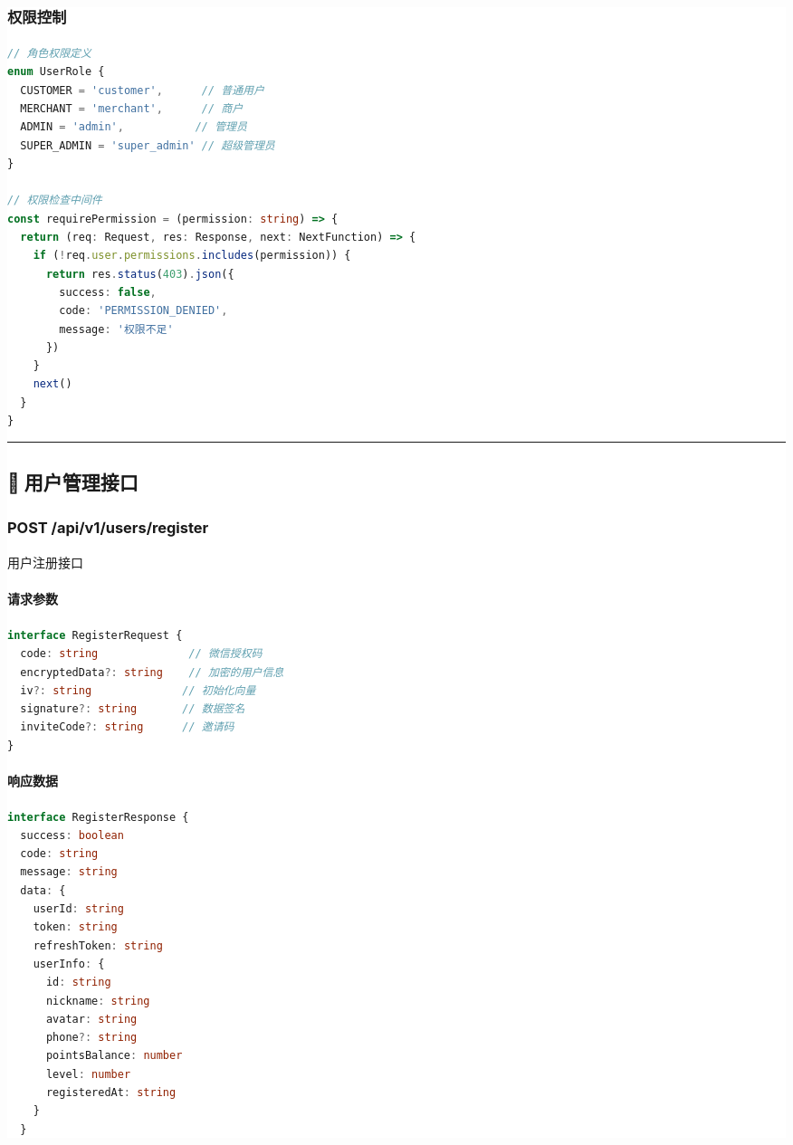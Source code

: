 ### 权限控制
```typescript
// 角色权限定义
enum UserRole {
  CUSTOMER = 'customer',      // 普通用户
  MERCHANT = 'merchant',      // 商户
  ADMIN = 'admin',           // 管理员
  SUPER_ADMIN = 'super_admin' // 超级管理员
}

// 权限检查中间件
const requirePermission = (permission: string) => {
  return (req: Request, res: Response, next: NextFunction) => {
    if (!req.user.permissions.includes(permission)) {
      return res.status(403).json({
        success: false,
        code: 'PERMISSION_DENIED',
        message: '权限不足'
      })
    }
    next()
  }
}
```

---

## 👤 用户管理接口

### POST /api/v1/users/register
用户注册接口

#### 请求参数
```typescript
interface RegisterRequest {
  code: string              // 微信授权码
  encryptedData?: string    // 加密的用户信息
  iv?: string              // 初始化向量
  signature?: string       // 数据签名
  inviteCode?: string      // 邀请码
}
```

#### 响应数据
```typescript
interface RegisterResponse {
  success: boolean
  code: string
  message: string
  data: {
    userId: string
    token: string
    refreshToken: string
    userInfo: {
      id: string
      nickname: string
      avatar: string
      phone?: string
      pointsBalance: number
      level: number
      registeredAt: string
    }
  }
```